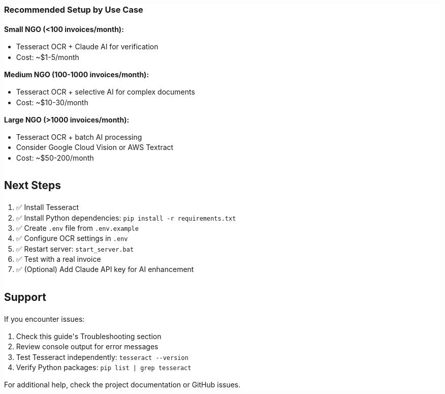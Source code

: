 ### Recommended Setup by Use Case

**Small NGO (<100 invoices/month):**
- Tesseract OCR + Claude AI for verification
- Cost: ~$1-5/month

**Medium NGO (100-1000 invoices/month):**
- Tesseract OCR + selective AI for complex documents
- Cost: ~$10-30/month

**Large NGO (>1000 invoices/month):**
- Tesseract OCR + batch AI processing
- Consider Google Cloud Vision or AWS Textract
- Cost: ~$50-200/month

## Next Steps

1. ✅ Install Tesseract
2. ✅ Install Python dependencies: `pip install -r requirements.txt`
3. ✅ Create `.env` file from `.env.example`
4. ✅ Configure OCR settings in `.env`
5. ✅ Restart server: `start_server.bat`
6. ✅ Test with a real invoice
7. ✅ (Optional) Add Claude API key for AI enhancement

## Support

If you encounter issues:
1. Check this guide's Troubleshooting section
2. Review console output for error messages
3. Test Tesseract independently: `tesseract --version`
4. Verify Python packages: `pip list | grep tesseract`

For additional help, check the project documentation or GitHub issues.
